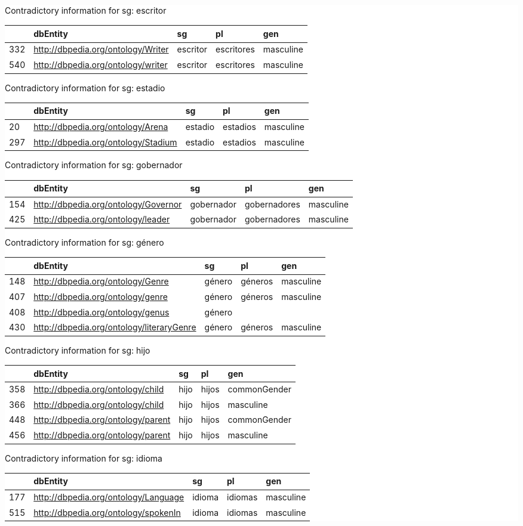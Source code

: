 
Contradictory information for sg: escritor 

|    |dbEntity                           |sg       |pl         |gen       |
|:---|:----------------------------------|:--------|:----------|:---------|
|332 |http://dbpedia.org/ontology/Writer |escritor |escritores |masculine |
|540 |http://dbpedia.org/ontology/writer |escritor |escritores |masculine |


Contradictory information for sg: estadio 

|    |dbEntity                            |sg      |pl       |gen       |
|:---|:-----------------------------------|:-------|:--------|:---------|
|20  |http://dbpedia.org/ontology/Arena   |estadio |estadios |masculine |
|297 |http://dbpedia.org/ontology/Stadium |estadio |estadios |masculine |


Contradictory information for sg: gobernador 

|    |dbEntity                             |sg         |pl           |gen       |
|:---|:------------------------------------|:----------|:------------|:---------|
|154 |http://dbpedia.org/ontology/Governor |gobernador |gobernadores |masculine |
|425 |http://dbpedia.org/ontology/leader   |gobernador |gobernadores |masculine |


Contradictory information for sg: género 

|    |dbEntity                                  |sg     |pl      |gen       |
|:---|:-----------------------------------------|:------|:-------|:---------|
|148 |http://dbpedia.org/ontology/Genre         |género |géneros |masculine |
|407 |http://dbpedia.org/ontology/genre         |género |géneros |masculine |
|408 |http://dbpedia.org/ontology/genus         |género |        |          |
|430 |http://dbpedia.org/ontology/literaryGenre |género |géneros |masculine |


Contradictory information for sg: hijo 

|    |dbEntity                           |sg   |pl    |gen          |
|:---|:----------------------------------|:----|:-----|:------------|
|358 |http://dbpedia.org/ontology/child  |hijo |hijos |commonGender |
|366 |http://dbpedia.org/ontology/child  |hijo |hijos |masculine    |
|448 |http://dbpedia.org/ontology/parent |hijo |hijos |commonGender |
|456 |http://dbpedia.org/ontology/parent |hijo |hijos |masculine    |


Contradictory information for sg: idioma 

|    |dbEntity                             |sg     |pl      |gen       |
|:---|:------------------------------------|:------|:-------|:---------|
|177 |http://dbpedia.org/ontology/Language |idioma |idiomas |masculine |
|515 |http://dbpedia.org/ontology/spokenIn |idioma |idiomas |masculine |
